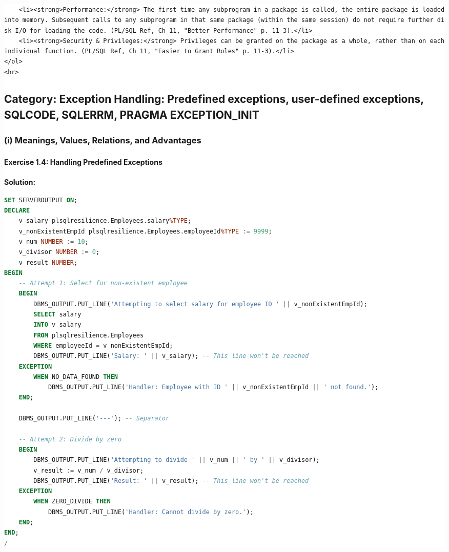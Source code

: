         <li><strong>Performance:</strong> The first time any subprogram in a package is called, the entire package is loaded into memory. Subsequent calls to any subprogram in that same package (within the same session) do not require further disk I/O for loading the code. (PL/SQL Ref, Ch 11, "Better Performance" p. 11-3).</li>
        <li><strong>Security & Privileges:</strong> Privileges can be granted on the package as a whole, rather than on each individual function. (PL/SQL Ref, Ch 11, "Easier to Grant Roles" p. 11-3).</li>
    </ol>
    <hr>
<h2>Category: Exception Handling: Predefined exceptions, user-defined exceptions, SQLCODE, SQLERRM, PRAGMA EXCEPTION_INIT</h2>
    <h3>(i) Meanings, Values, Relations, and Advantages</h3>
<h4>Exercise 1.4: Handling Predefined Exceptions</h4>
<p><strong>Solution:</strong></p>
    
```sql
SET SERVEROUTPUT ON;
DECLARE
    v_salary plsqlresilience.Employees.salary%TYPE;
    v_nonExistentEmpId plsqlresilience.Employees.employeeId%TYPE := 9999;
    v_num NUMBER := 10;
    v_divisor NUMBER := 0;
    v_result NUMBER;
BEGIN
    -- Attempt 1: Select for non-existent employee
    BEGIN
        DBMS_OUTPUT.PUT_LINE('Attempting to select salary for employee ID ' || v_nonExistentEmpId);
        SELECT salary
        INTO v_salary
        FROM plsqlresilience.Employees
        WHERE employeeId = v_nonExistentEmpId;
        DBMS_OUTPUT.PUT_LINE('Salary: ' || v_salary); -- This line won't be reached
    EXCEPTION
        WHEN NO_DATA_FOUND THEN
            DBMS_OUTPUT.PUT_LINE('Handler: Employee with ID ' || v_nonExistentEmpId || ' not found.');
    END;

    DBMS_OUTPUT.PUT_LINE('---'); -- Separator

    -- Attempt 2: Divide by zero
    BEGIN
        DBMS_OUTPUT.PUT_LINE('Attempting to divide ' || v_num || ' by ' || v_divisor);
        v_result := v_num / v_divisor;
        DBMS_OUTPUT.PUT_LINE('Result: ' || v_result); -- This line won't be reached
    EXCEPTION
        WHEN ZERO_DIVIDE THEN
            DBMS_OUTPUT.PUT_LINE('Handler: Cannot divide by zero.');
    END;
END;
/
```
